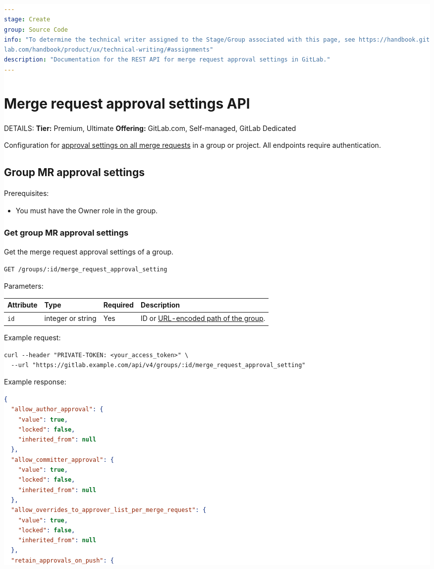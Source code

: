 ```yaml
---
stage: Create
group: Source Code
info: "To determine the technical writer assigned to the Stage/Group associated with this page, see https://handbook.gitlab.com/handbook/product/ux/technical-writing/#assignments"
description: "Documentation for the REST API for merge request approval settings in GitLab."
---
```


# Merge request approval settings API

DETAILS:
**Tier:** Premium, Ultimate
**Offering:** GitLab.com, Self-managed, GitLab Dedicated

Configuration for
[approval settings on all merge requests](../user/project/merge_requests/approvals/settings.md)
in a group or project. All endpoints require authentication.

## Group MR approval settings

Prerequisites:

- You must have the Owner role in the group.

### Get group MR approval settings

Get the merge request approval settings of a group.

```plaintext
GET /groups/:id/merge_request_approval_setting
```

Parameters:

| Attribute        | Type           | Required | Description |
|:-----------------|:---------------|:---------|:------------|
| `id`             | integer or string | Yes      | ID or [URL-encoded path of the group](rest/index.md#namespaced-paths). |

Example request:

```shell
curl --header "PRIVATE-TOKEN: <your_access_token>" \
  --url "https://gitlab.example.com/api/v4/groups/:id/merge_request_approval_setting"
```

Example response:

```json
{
  "allow_author_approval": {
    "value": true,
    "locked": false,
    "inherited_from": null
  },
  "allow_committer_approval": {
    "value": true,
    "locked": false,
    "inherited_from": null
  },
  "allow_overrides_to_approver_list_per_merge_request": {
    "value": true,
    "locked": false,
    "inherited_from": null
  },
  "retain_approvals_on_push": {
```